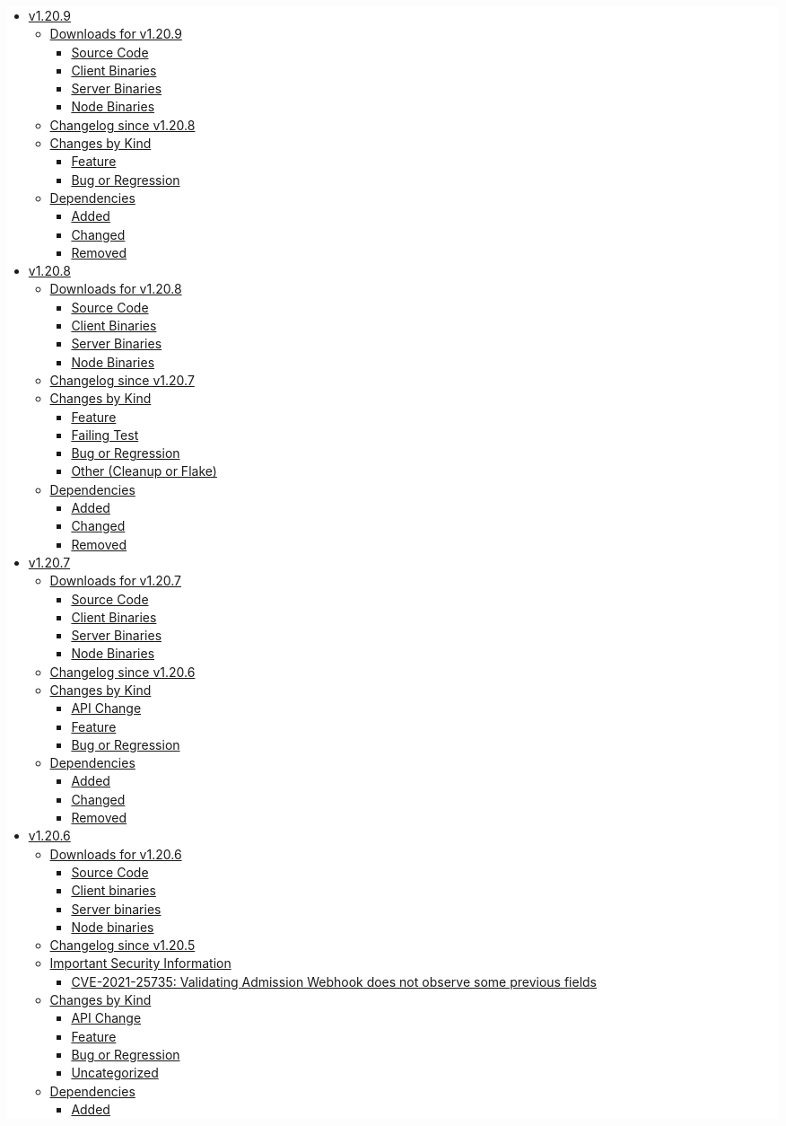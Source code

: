 

- [v1.20.9](#v1209)
  - [Downloads for v1.20.9](#downloads-for-v1209)
    - [Source Code](#source-code)
    - [Client Binaries](#client-binaries)
    - [Server Binaries](#server-binaries)
    - [Node Binaries](#node-binaries)
  - [Changelog since v1.20.8](#changelog-since-v1208)
  - [Changes by Kind](#changes-by-kind)
    - [Feature](#feature)
    - [Bug or Regression](#bug-or-regression)
  - [Dependencies](#dependencies)
    - [Added](#added)
    - [Changed](#changed)
    - [Removed](#removed)
- [v1.20.8](#v1208)
  - [Downloads for v1.20.8](#downloads-for-v1208)
    - [Source Code](#source-code-1)
    - [Client Binaries](#client-binaries-1)
    - [Server Binaries](#server-binaries-1)
    - [Node Binaries](#node-binaries-1)
  - [Changelog since v1.20.7](#changelog-since-v1207)
  - [Changes by Kind](#changes-by-kind-1)
    - [Feature](#feature-1)
    - [Failing Test](#failing-test)
    - [Bug or Regression](#bug-or-regression-1)
    - [Other (Cleanup or Flake)](#other-cleanup-or-flake)
  - [Dependencies](#dependencies-1)
    - [Added](#added-1)
    - [Changed](#changed-1)
    - [Removed](#removed-1)
- [v1.20.7](#v1207)
  - [Downloads for v1.20.7](#downloads-for-v1207)
    - [Source Code](#source-code-2)
    - [Client Binaries](#client-binaries-2)
    - [Server Binaries](#server-binaries-2)
    - [Node Binaries](#node-binaries-2)
  - [Changelog since v1.20.6](#changelog-since-v1206)
  - [Changes by Kind](#changes-by-kind-2)
    - [API Change](#api-change)
    - [Feature](#feature-2)
    - [Bug or Regression](#bug-or-regression-2)
  - [Dependencies](#dependencies-2)
    - [Added](#added-2)
    - [Changed](#changed-2)
    - [Removed](#removed-2)
- [v1.20.6](#v1206)
  - [Downloads for v1.20.6](#downloads-for-v1206)
    - [Source Code](#source-code-3)
    - [Client binaries](#client-binaries-3)
    - [Server binaries](#server-binaries-3)
    - [Node binaries](#node-binaries-3)
  - [Changelog since v1.20.5](#changelog-since-v1205)
  - [Important Security Information](#important-security-information)
    - [CVE-2021-25735: Validating Admission Webhook does not observe some previous fields](#cve-2021-25735-validating-admission-webhook-does-not-observe-some-previous-fields)
  - [Changes by Kind](#changes-by-kind-3)
    - [API Change](#api-change-1)
    - [Feature](#feature-3)
    - [Bug or Regression](#bug-or-regression-3)
    - [Uncategorized](#uncategorized)
  - [Dependencies](#dependencies-3)
    - [Added](#added-3)
